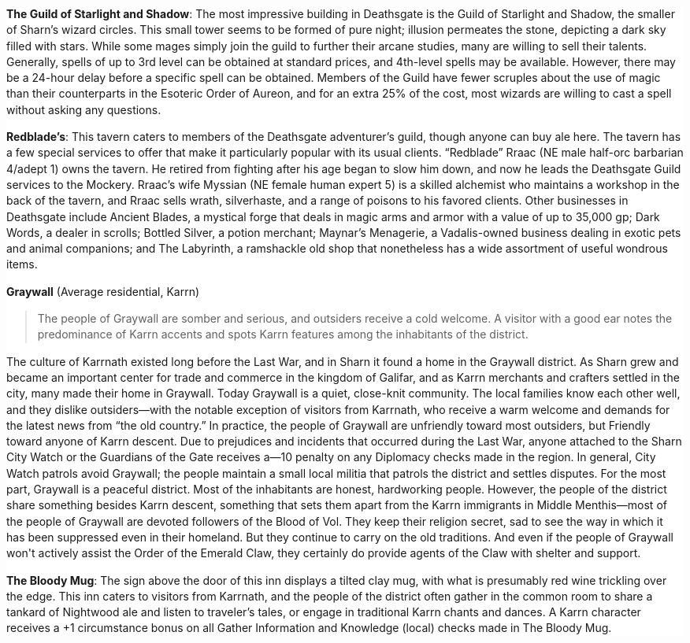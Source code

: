 **The Guild of Starlight and Shadow**: The most impressive building in Deathsgate is the Guild of Starlight and Shadow, the smaller of Sharn’s wizard circles. This small tower seems to be formed of pure night; illusion permeates the stone, depicting a dark sky filled with stars.
While some mages simply join the guild to further their arcane studies, many are willing to sell their talents. Generally, spells of up to 3rd level can be obtained at standard prices, and 4th-level spells may be available. However, there may be a 24-hour delay before a specific spell can be obtained. Members of the Guild have fewer scruples about the use of magic than their counterparts in the Esoteric Order of Aureon, and for an extra 25% of the cost, most wizards are willing to cast a spell without asking any questions.

**Redblade’s**: This tavern caters to members of the Deathsgate adventurer’s guild, though anyone can buy ale here. The tavern has a few special services to offer that make it particularly popular with its usual clients. “Redblade” Rraac (NE male half-orc barbarian 4/adept 1) owns the tavern. He retired from fighting after his age began to slow him down, and now he leads the Deathsgate Guild services to the Mockery. Rraac’s wife Myssian (NE female human expert 5) is a skilled alchemist who maintains a workshop in the back of the tavern, and Rraac sells wrath, silverhaste, and a range of poisons to his favored clients.
Other businesses in Deathsgate include Ancient Blades, a mystical forge that deals in magic arms and armor with a value of up to 35,000 gp; Dark Words, a dealer in scrolls; Bottled Silver, a potion merchant; Maynar’s Menagerie, a Vadalis-owned business dealing in exotic pets and animal companions; and The Labyrinth, a ramshackle old shop that nonetheless has a wide assortment of useful wondrous items.

**Graywall** (Average residential, Karrn)

> The people of Graywall are somber and serious, and outsiders receive a cold welcome. A visitor with a good ear notes the predominance of Karrn accents and spots Karrn features among the inhabitants of the district.
> 

The culture of Karrnath existed long before the Last War, and in Sharn it found a home in the Graywall district. As Sharn grew and became an important center for trade and commerce in the kingdom of Galifar, and as Karrn merchants and crafters settled in the city, many made their home in Graywall. Today Graywall is a quiet, close-knit community. The local families know each other well, and they dislike outsiders—with the notable exception of visitors from Karrnath, who receive a warm welcome and demands for the latest news from “the old country.” In practice, the people of Graywall are unfriendly toward most outsiders, but Friendly toward anyone of Karrn descent. Due to prejudices and incidents that occurred during the Last War, anyone attached to the Sharn City Watch or the Guardians of the Gate receives a—10 penalty on any Diplomacy checks made in the region. In general, City Watch patrols avoid Graywall; the people maintain a small local militia that patrols the district and settles disputes.
For the most part, Graywall is a peaceful district. Most of the inhabitants are honest, hardworking people. However, the people of the district share something besides Karrn descent, something that sets them apart from the Karrn immigrants in Middle Menthis—most of the people of Graywall are devoted followers of the Blood of Vol. They keep their religion secret, sad to see the way in which it has been suppressed even in their homeland. But they continue to carry on the old traditions. And even if the people of Graywall won't actively assist the Order of the Emerald Claw, they certainly do provide agents of the Claw with shelter and support.

**The Bloody Mug**: The sign above the door of this inn displays a tilted clay mug, with what is presumably red wine trickling over the edge. This inn caters to visitors from Karrnath, and the people of the district often gather in the common room to share a tankard of Nightwood ale and listen to traveler’s tales, or engage in traditional Karrn chants and dances. A Karrn character receives a +1 circumstance bonus on all Gather Information and Knowledge (local) checks made in The Bloody Mug.
